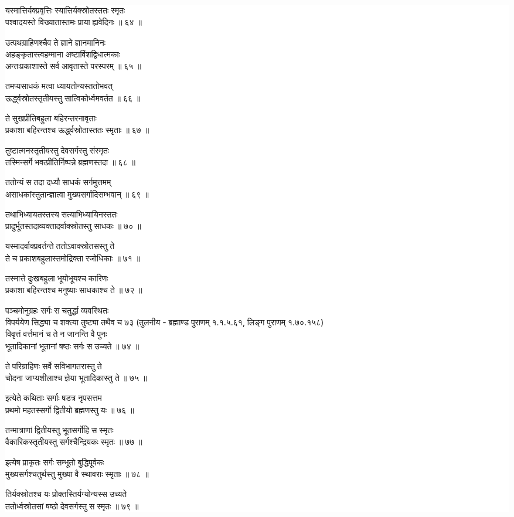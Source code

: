 
यस्मात्तिर्यक्प्रवृत्तिः स्यात्तिर्यक्स्रोतस्ततः स्मृतः  
पश्वादयस्ते विख्यातास्तमः प्राया ह्यवेदिनः ॥ ६४ ॥


उत्पथग्राहिणश्चैव ते ज्ञाने ज्ञानमानिनः  
अहङ्कृतास्त्वहम्माना अष्टाविंशद्विधात्मकाः  
अन्तःप्रकाशास्ते सर्व आवृतास्ते परस्परम् ॥ ६५ ॥


तमप्यसाधकं मत्वा ध्यायतोन्यस्ततोभवत्  
ऊर्द्ध्वस्रोतस्तृतीयस्तु सात्विकोर्ध्वमवर्तत ॥ ६६ ॥


ते सुखप्रीतिबहुला बहिरन्तरनावृताः  
प्रकाशा बहिरन्तश्च ऊर्द्ध्वस्रोतास्ततः स्मृताः ॥ ६७ ॥


तुष्टात्मनस्तृतीयस्तु देवसर्गस्तु संस्मृतः  
तस्मिन्सर्गे भवत्प्रीतिर्निष्पन्ने ब्रह्मणस्तदा ॥ ६८ ॥


ततोन्यं स तदा दध्यौ साधकं सर्गमुत्तमम्  
असाधकांस्तुतान्ज्ञात्वा मुख्यसर्गादिसम्भवान् ॥ ६९ ॥


तथाभिध्यायतस्तस्य सत्याभिध्यायिनस्ततः  
प्रादुर्भूतस्तदाव्यक्तादर्वाक्स्रोतस्तु साधकः ॥ ७० ॥


यस्मादर्वाक्प्रवर्तन्ते ततोऽवाक्स्रोतसस्तु ते  
ते च प्रकाशबहुलास्तमोद्रिक्ता रजोधिकाः ॥ ७१ ॥


तस्मात्ते दुःखबहुला भूयोभूयश्च कारिणः  
प्रकाशा बहिरन्तश्च मनुष्याः साधकाश्च ते ॥ ७२ ॥


पञ्चमोनुग्रहः सर्गः स चतुर्द्धा व्यवस्थितः  
विपर्ययेण सिद्ध्या च शक्त्या तुष्ट्या तथैव च ७३ (तुलनीय - ब्रह्माण्ड पुराणम् १.१.५.६१, लिङ्ग पुराणम् १.७०.१५८)  
विवृत्तं वर्त्तमानं च ते न जानन्ति वै पुनः  
भूतादिकानां भूतानां षष्ठः सर्गः स उच्यते ॥ ७४ ॥


ते परिग्राहिणः सर्वे सविभागतरास्तु ते  
चोदना जाप्यशीलाश्च ज्ञेया भूतादिकास्तु ते ॥ ७५ ॥


इत्येते कथिताः सर्गाः षडत्र नृपसत्तम  
प्रथमो महतस्सर्गो द्वितीयो ब्रह्मणस्तु यः ॥ ७६ ॥


तन्मात्राणां द्वितीयस्तु भूतसर्गोहि स स्मृतः  
वैकारिकस्तृतीयस्तु सर्गश्चैन्द्रियकः स्मृतः ॥ ७७ ॥


इत्येष प्राकृतः सर्गः सम्भूतो बुद्धिपूर्वकः  
मुख्यसर्गश्चतुर्थस्तु मुख्या वै स्थावराः स्मृताः ॥ ७८ ॥


तिर्यक्स्रोतश्च यः प्रोक्तस्तिर्यग्योन्यस्स उच्यते  
ततोर्ध्वस्रोतसां षष्ठो देवसर्गस्तु स स्मृतः ॥ ७९ ॥

